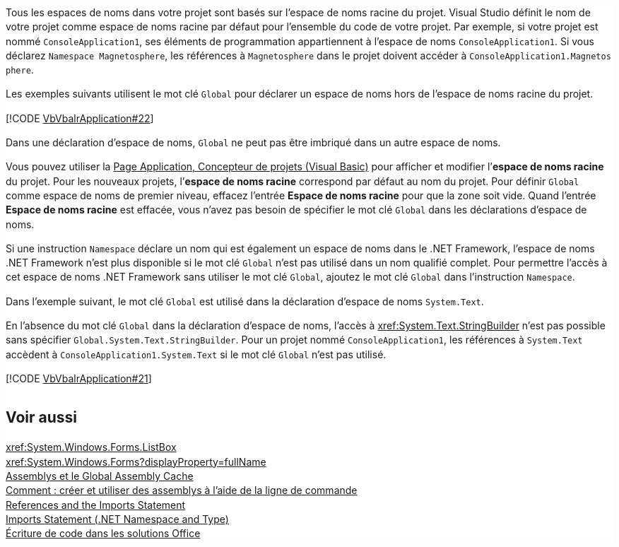  Tous les espaces de noms dans votre projet sont basés sur l’espace de noms racine du projet.  Visual Studio définit le nom de votre projet comme espace de noms racine par défaut pour l’ensemble du code de votre projet. Par exemple, si votre projet est nommé `ConsoleApplication1`, ses éléments de programmation appartiennent à l’espace de noms `ConsoleApplication1`. Si vous déclarez `Namespace Magnetosphere`, les références à `Magnetosphere` dans le projet doivent accéder à `ConsoleApplication1.Magnetosphere`.  
  
 Les exemples suivants utilisent le mot clé `Global` pour déclarer un espace de noms hors de l’espace de noms racine du projet.  
  
 [!CODE [VbVbalrApplication#22](../CodeSnippet/VS_Snippets_VBCSharp/VbVbalrApplication#22)]  
  
 Dans une déclaration d’espace de noms, `Global` ne peut pas être imbriqué dans un autre espace de noms.  
  
 Vous pouvez utiliser la [Page Application, Concepteur de projets \(Visual Basic\)](/visual-studio/ide/reference/application-page-project-designer-visual-basic) pour afficher et modifier l’**espace de noms racine** du projet.  Pour les nouveaux projets, l’**espace de noms racine** correspond par défaut au nom du projet. Pour définir `Global` comme espace de noms de premier niveau, effacez l’entrée **Espace de noms racine** pour que la zone soit vide. Quand l’entrée **Espace de noms racine** est effacée, vous n’avez pas besoin de spécifier le mot clé `Global` dans les déclarations d’espace de noms.  
  
 Si une instruction `Namespace` déclare un nom qui est également un espace de noms dans le .NET Framework, l’espace de noms .NET Framework n’est plus disponible si le mot clé `Global` n’est pas utilisé dans un nom qualifié complet. Pour permettre l’accès à cet espace de noms .NET Framework sans utiliser le mot clé `Global`, ajoutez le mot clé `Global` dans l’instruction `Namespace`.  
  
 Dans l’exemple suivant, le mot clé `Global` est utilisé dans la déclaration d’espace de noms `System.Text`.  
  
 En l’absence du mot clé `Global` dans la déclaration d’espace de noms, l’accès à <xref:System.Text.StringBuilder> n’est pas possible sans spécifier `Global.System.Text.StringBuilder`. Pour un projet nommé `ConsoleApplication1`, les références à `System.Text` accèdent à `ConsoleApplication1.System.Text` si le mot clé `Global` n’est pas utilisé.  
  
 [!CODE [VbVbalrApplication#21](../CodeSnippet/VS_Snippets_VBCSharp/VbVbalrApplication#21)]  
  
## Voir aussi  
 <xref:System.Windows.Forms.ListBox>   
 <xref:System.Windows.Forms?displayProperty=fullName>   
 [Assemblys et le Global Assembly Cache](../Topic/Assemblies%20and%20the%20Global%20Assembly%20Cache%20\(C%23%20and%20Visual%20Basic\).md)   
 [Comment : créer et utiliser des assemblys à l’aide de la ligne de commande](../Topic/How%20to:%20Create%20and%20Use%20Assemblies%20Using%20the%20Command%20Line%20\(C%23%20and%20Visual%20Basic\).md)   
 [References and the Imports Statement](../../../visual-basic/programming-guide/program-structure/references-and-the-imports-statement.md)   
 [Imports Statement \(.NET Namespace and Type\)](../../../visual-basic/language-reference/statements/imports-statement-net-namespace-and-type.md)   
 [Écriture de code dans les solutions Office](/office-dev/office-dev/writing-code-in-office-solutions)